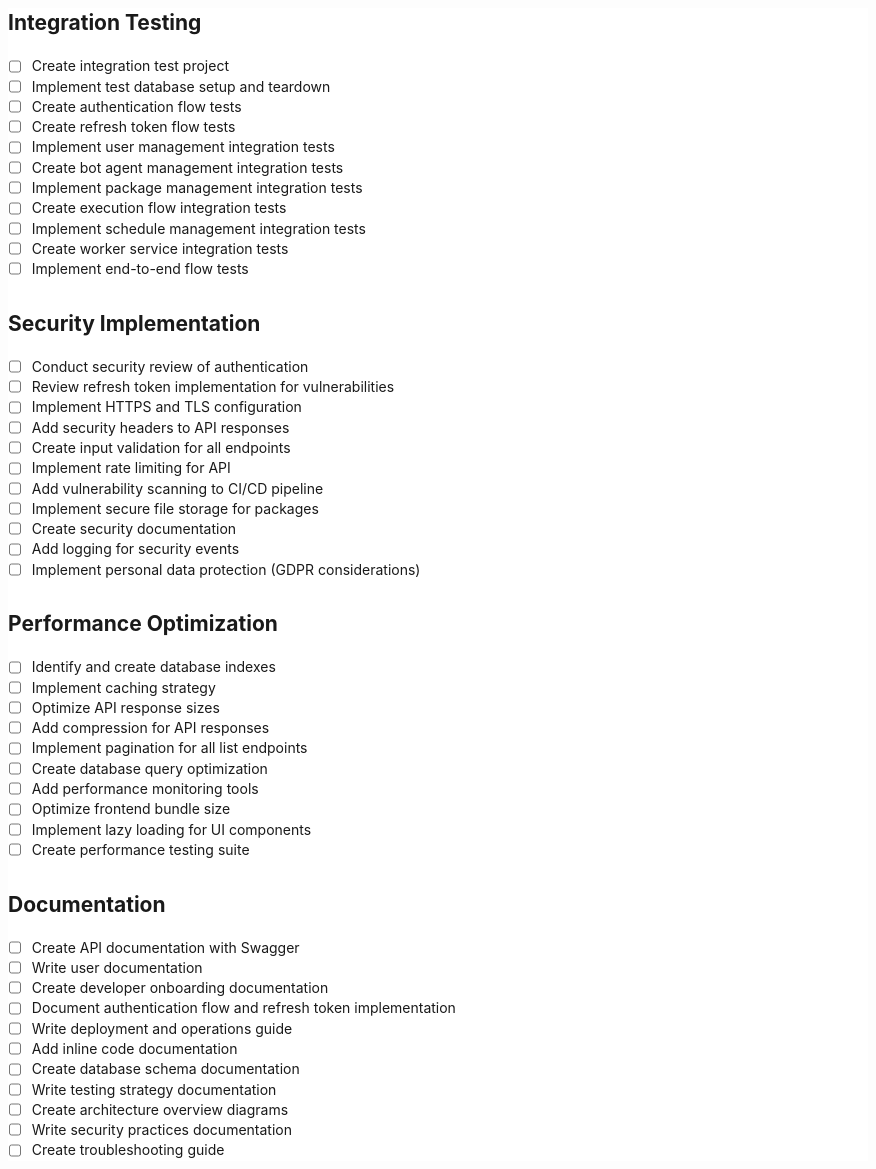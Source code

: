 ## Integration Testing

- [ ] Create integration test project
- [ ] Implement test database setup and teardown
- [ ] Create authentication flow tests
- [ ] Create refresh token flow tests
- [ ] Implement user management integration tests
- [ ] Create bot agent management integration tests
- [ ] Implement package management integration tests
- [ ] Create execution flow integration tests
- [ ] Implement schedule management integration tests
- [ ] Create worker service integration tests
- [ ] Implement end-to-end flow tests

## Security Implementation

- [ ] Conduct security review of authentication
- [ ] Review refresh token implementation for vulnerabilities
- [ ] Implement HTTPS and TLS configuration
- [ ] Add security headers to API responses
- [ ] Create input validation for all endpoints
- [ ] Implement rate limiting for API
- [ ] Add vulnerability scanning to CI/CD pipeline
- [ ] Implement secure file storage for packages
- [ ] Create security documentation
- [ ] Add logging for security events
- [ ] Implement personal data protection (GDPR considerations)

## Performance Optimization

- [ ] Identify and create database indexes
- [ ] Implement caching strategy
- [ ] Optimize API response sizes
- [ ] Add compression for API responses
- [ ] Implement pagination for all list endpoints
- [ ] Create database query optimization
- [ ] Add performance monitoring tools
- [ ] Optimize frontend bundle size
- [ ] Implement lazy loading for UI components
- [ ] Create performance testing suite

## Documentation

- [ ] Create API documentation with Swagger
- [ ] Write user documentation
- [ ] Create developer onboarding documentation
- [ ] Document authentication flow and refresh token implementation
- [ ] Write deployment and operations guide
- [ ] Add inline code documentation
- [ ] Create database schema documentation
- [ ] Write testing strategy documentation
- [ ] Create architecture overview diagrams
- [ ] Write security practices documentation
- [ ] Create troubleshooting guide
